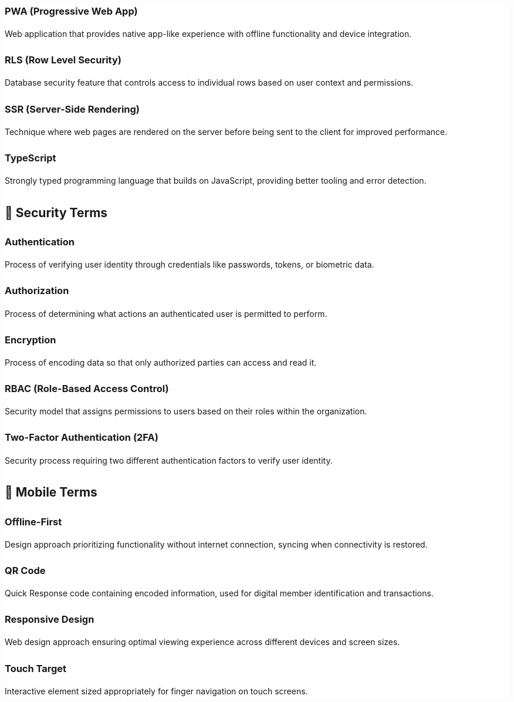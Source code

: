 ### **PWA (Progressive Web App)**
Web application that provides native app-like experience with offline functionality and device integration.

### **RLS (Row Level Security)**
Database security feature that controls access to individual rows based on user context and permissions.

### **SSR (Server-Side Rendering)**
Technique where web pages are rendered on the server before being sent to the client for improved performance.

### **TypeScript**
Strongly typed programming language that builds on JavaScript, providing better tooling and error detection.

## 🔐 Security Terms

### **Authentication**
Process of verifying user identity through credentials like passwords, tokens, or biometric data.

### **Authorization**
Process of determining what actions an authenticated user is permitted to perform.

### **Encryption**
Process of encoding data so that only authorized parties can access and read it.

### **RBAC (Role-Based Access Control)**
Security model that assigns permissions to users based on their roles within the organization.

### **Two-Factor Authentication (2FA)**
Security process requiring two different authentication factors to verify user identity.

## 📱 Mobile Terms

### **Offline-First**
Design approach prioritizing functionality without internet connection, syncing when connectivity is restored.

### **QR Code**
Quick Response code containing encoded information, used for digital member identification and transactions.

### **Responsive Design**
Web design approach ensuring optimal viewing experience across different devices and screen sizes.

### **Touch Target**
Interactive element sized appropriately for finger navigation on touch screens.
